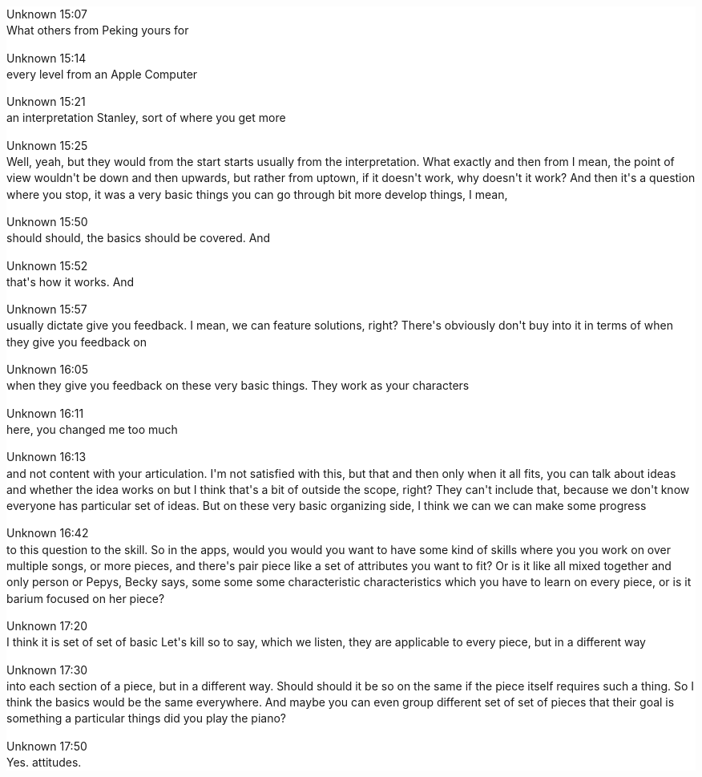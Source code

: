 Unknown  15:07  
What others from Peking yours for

Unknown  15:14  
every level from an Apple Computer

Unknown  15:21  
an interpretation Stanley, sort of where you get more

Unknown  15:25  
Well, yeah, but they would from the start starts usually from the interpretation. What exactly and then from I mean, the point of view wouldn't be down and then upwards, but rather from uptown, if it doesn't work, why doesn't it work? And then it's a question where you stop, it was a very basic things you can go through bit more develop things, I mean,

Unknown  15:50  
should should, the basics should be covered. And

Unknown  15:52  
that's how it works. And

Unknown  15:57  
usually dictate give you feedback. I mean, we can feature solutions, right? There's obviously don't buy into it in terms of when they give you feedback on

Unknown  16:05  
when they give you feedback on these very basic things. They work as your characters

Unknown  16:11  
here, you changed me too much

Unknown  16:13  
and not content with your articulation. I'm not satisfied with this, but that and then only when it all fits, you can talk about ideas and whether the idea works on but I think that's a bit of outside the scope, right? They can't include that, because we don't know everyone has particular set of ideas. But on these very basic organizing side, I think we can we can make some progress

Unknown  16:42  
to this question to the skill. So in the apps, would you would you want to have some kind of skills where you you work on over multiple songs, or more pieces, and there's pair piece like a set of attributes you want to fit? Or is it like all mixed together and only person or Pepys, Becky says, some some some characteristic characteristics which you have to learn on every piece, or is it barium focused on her piece?

Unknown  17:20  
I think it is set of set of basic Let's kill so to say, which we listen, they are applicable to every piece, but in a different way

Unknown  17:30  
into each section of a piece, but in a different way. Should should it be so on the same if the piece itself requires such a thing. So I think the basics would be the same everywhere. And maybe you can even group different set of set of pieces that their goal is something a particular things did you play the piano?

Unknown  17:50  
Yes. attitudes.
